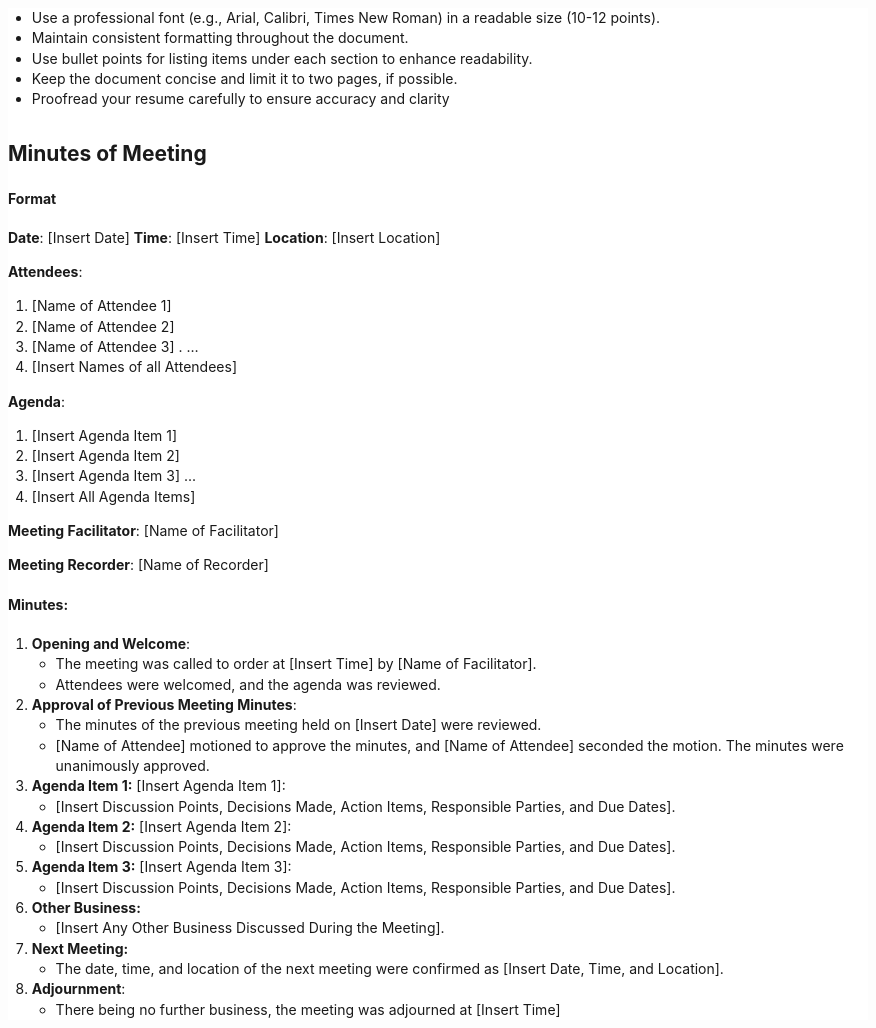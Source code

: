 - Use a professional font (e.g., Arial, Calibri, Times New Roman) in a readable size (10-12 points).
- Maintain consistent formatting throughout the document.
- Use bullet points for listing items under each section to enhance readability.
- Keep the document concise and limit it to two pages, if possible.
- Proofread your resume carefully to ensure accuracy and clarity

## Minutes of Meeting

#### Format

**Date**: [Insert Date]
**Time**: [Insert Time]
**Location**: [Insert Location]

**Attendees**:

1. [Name of Attendee 1]
2. [Name of Attendee 2]
3. [Name of Attendee 3]
   . …
4. [Insert Names of all Attendees]

**Agenda**:

1. [Insert Agenda Item 1]
2. [Insert Agenda Item 2]
3. [Insert Agenda Item 3]
   ...
4. [Insert All Agenda Items]

**Meeting Facilitator**: [Name of Facilitator]

**Meeting Recorder**: [Name of Recorder]

#### Minutes:

1. **Opening and Welcome**:
   - The meeting was called to order at [Insert Time] by [Name of Facilitator].
   - Attendees were welcomed, and the agenda was reviewed.
2. **Approval of Previous Meeting Minutes**:
   - The minutes of the previous meeting held on [Insert Date] were reviewed.
   - [Name of Attendee] motioned to approve the minutes, and [Name of Attendee] seconded the motion. The minutes were unanimously approved.
3. **Agenda Item 1:** [Insert Agenda Item 1]:
   - [Insert Discussion Points, Decisions Made, Action Items, Responsible Parties, and Due Dates].
4. **Agenda Item 2:** [Insert Agenda Item 2]:
   - [Insert Discussion Points, Decisions Made, Action Items, Responsible Parties, and Due Dates].
5. **Agenda Item 3:** [Insert Agenda Item 3]:
   - [Insert Discussion Points, Decisions Made, Action Items, Responsible Parties, and Due Dates].
6. **Other Business:**
   - [Insert Any Other Business Discussed During the Meeting].
7. **Next Meeting:**
   - The date, time, and location of the next meeting were confirmed as [Insert Date, Time, and Location].
8. **Adjournment**:
   - There being no further business, the meeting was adjourned at [Insert Time]
